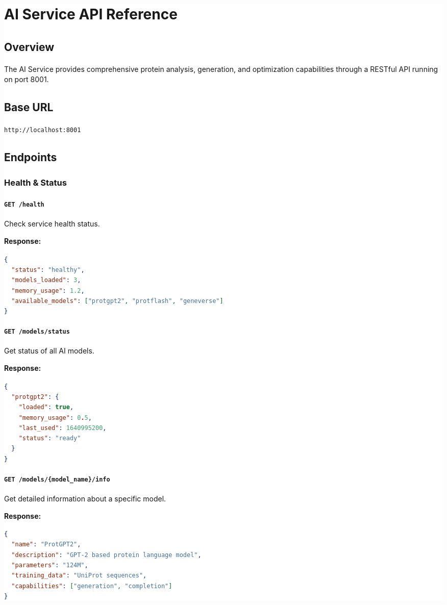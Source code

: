 # AI Service API Reference

## Overview
The AI Service provides comprehensive protein analysis, generation, and optimization capabilities through a RESTful API running on port 8001.

## Base URL
```
http://localhost:8001
```

## Endpoints

### Health & Status

#### `GET /health`
Check service health status.

**Response:**
```json
{
  "status": "healthy",
  "models_loaded": 3,
  "memory_usage": 1.2,
  "available_models": ["protgpt2", "protflash", "geneverse"]
}
```

#### `GET /models/status`
Get status of all AI models.

**Response:**
```json
{
  "protgpt2": {
    "loaded": true,
    "memory_usage": 0.5,
    "last_used": 1640995200,
    "status": "ready"
  }
}
```

#### `GET /models/{model_name}/info`
Get detailed information about a specific model.

**Response:**
```json
{
  "name": "ProtGPT2",
  "description": "GPT-2 based protein language model",
  "parameters": "124M",
  "training_data": "UniProt sequences",
  "capabilities": ["generation", "completion"]
}
```
